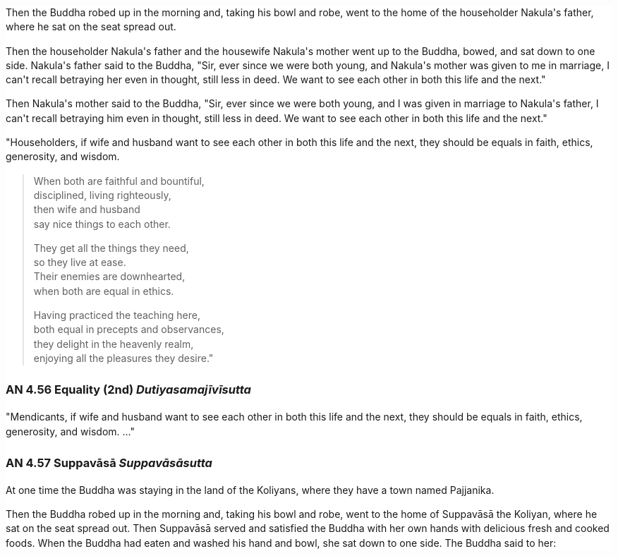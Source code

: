 Then the Buddha robed up in the morning and, taking his bowl and robe,
went to the home of the householder Nakula's father, where he sat on the
seat spread out.

Then the householder Nakula's father and the housewife Nakula's mother
went up to the Buddha, bowed, and sat down to one side. Nakula's father
said to the Buddha, "Sir, ever since we were both young, and Nakula's
mother was given to me in marriage, I can't recall betraying her even in
thought, still less in deed. We want to see each other in both this life
and the next."

Then Nakula's mother said to the Buddha, "Sir, ever since we were both
young, and I was given in marriage to Nakula's father, I can't recall
betraying him even in thought, still less in deed. We want to see each
other in both this life and the next."

"Householders, if wife and husband want to see each other in both this
life and the next, they should be equals in faith, ethics, generosity,
and wisdom.

> When both are faithful and bountiful,\
> disciplined, living righteously,\
> then wife and husband\
> say nice things to each other.
>
> They get all the things they need,\
> so they live at ease.\
> Their enemies are downhearted,\
> when both are equal in ethics.
>
> Having practiced the teaching here,\
> both equal in precepts and observances,\
> they delight in the heavenly realm,\
> enjoying all the pleasures they desire."


### AN 4.56 Equality (2nd) *Dutiyasamajīvīsutta*

"Mendicants, if wife and husband want to see each other in both this
life and the next, they should be equals in faith, ethics, generosity,
and wisdom. ..."


### AN 4.57 Suppavāsā *Suppavāsāsutta*

At one time the Buddha was staying in the land of the Koliyans, where
they have a town named Pajjanika.

Then the Buddha robed up in the morning and, taking his bowl and robe,
went to the home of Suppavāsā the Koliyan, where he sat on
the seat spread out. Then Suppavāsā served and satisfied
the Buddha with her own hands with delicious fresh and cooked foods.
When the Buddha had eaten and washed his hand and bowl, she sat down to
one side. The Buddha said to her:
